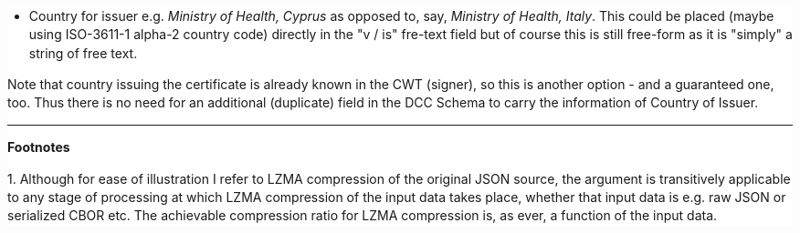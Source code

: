 * Country for issuer e.g. *Ministry of Health, Cyprus* as opposed to, say, *Ministry of Health, Italy*. This could be placed (maybe using ISO-3611-1 alpha-2 country code) directly in the "v / is" fre-text  field but of course this is still free-form as it is "simply" a string of free text.

Note that country issuing the certificate is already known in the CWT (signer), so this is another option - and a guaranteed one, too. 
Thus there is no need for an additional (duplicate) field in the DCC Schema to carry the information of Country of Issuer.

<hr/>

**Footnotes**

<a id="footnote1">1</a>. Although for ease of illustration I refer to LZMA compression of the original JSON source, the argument is transitively applicable to any stage of processing at which LZMA compression of the input data takes place, whether that input data is e.g. raw JSON or serialized CBOR etc. The achievable compression ratio for LZMA compression is, as ever, a function of the input data.
